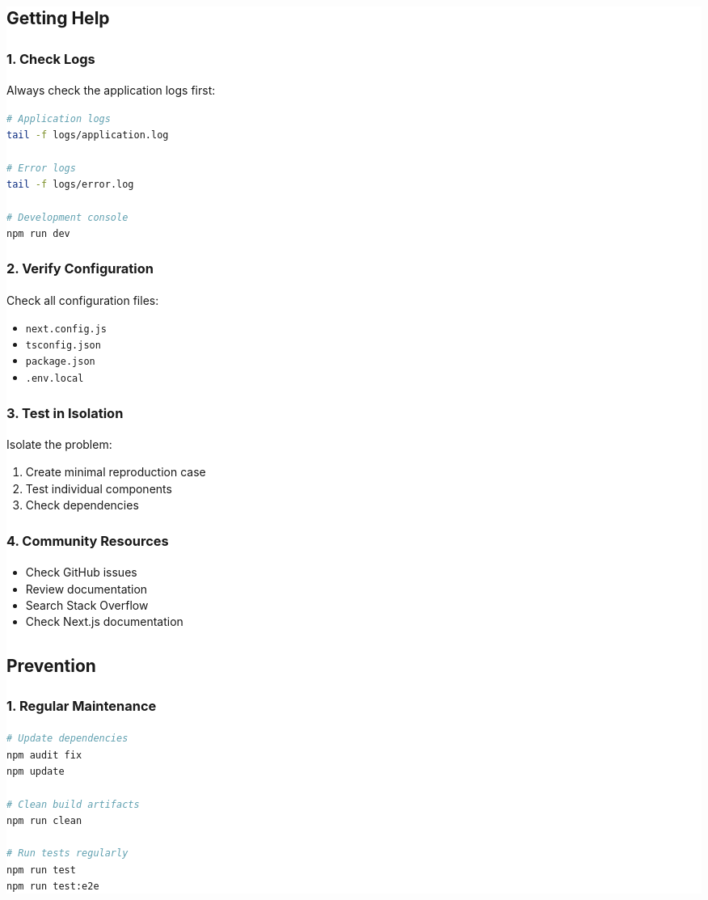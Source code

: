 ## Getting Help

### 1. Check Logs

Always check the application logs first:
```bash
# Application logs
tail -f logs/application.log

# Error logs
tail -f logs/error.log

# Development console
npm run dev
```

### 2. Verify Configuration

Check all configuration files:
- `next.config.js`
- `tsconfig.json`
- `package.json`
- `.env.local`

### 3. Test in Isolation

Isolate the problem:
1. Create minimal reproduction case
2. Test individual components
3. Check dependencies

### 4. Community Resources

- Check GitHub issues
- Review documentation
- Search Stack Overflow
- Check Next.js documentation

## Prevention

### 1. Regular Maintenance

```bash
# Update dependencies
npm audit fix
npm update

# Clean build artifacts
npm run clean

# Run tests regularly
npm run test
npm run test:e2e
```
